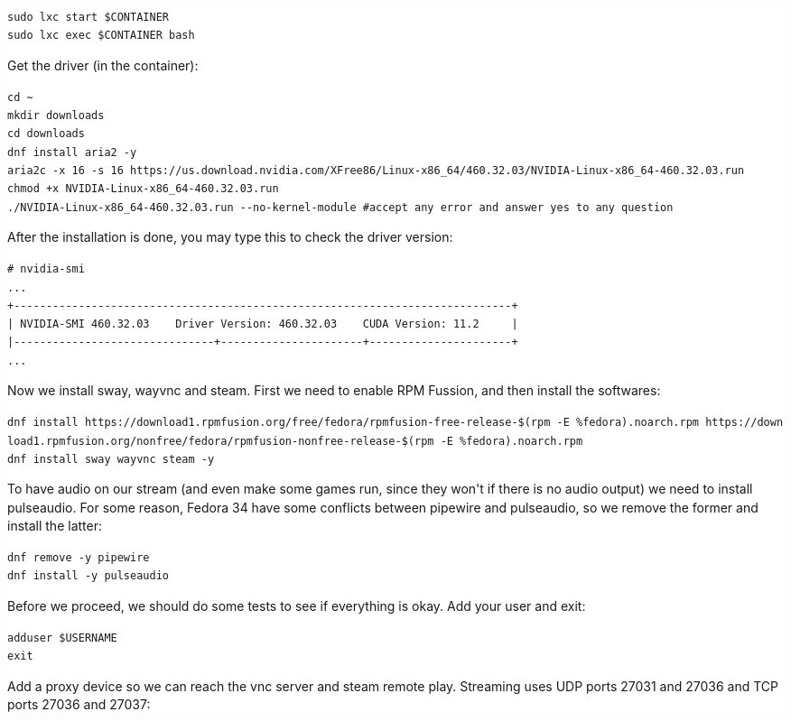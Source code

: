 ```
sudo lxc start $CONTAINER
sudo lxc exec $CONTAINER bash
```

Get the driver (in the container):

```
cd ~
mkdir downloads
cd downloads
dnf install aria2 -y
aria2c -x 16 -s 16 https://us.download.nvidia.com/XFree86/Linux-x86_64/460.32.03/NVIDIA-Linux-x86_64-460.32.03.run
chmod +x NVIDIA-Linux-x86_64-460.32.03.run
./NVIDIA-Linux-x86_64-460.32.03.run --no-kernel-module #accept any error and answer yes to any question
```

After the installation is done, you may type this to check the driver version:

```
# nvidia-smi
...
+-----------------------------------------------------------------------------+
| NVIDIA-SMI 460.32.03    Driver Version: 460.32.03    CUDA Version: 11.2     |
|-------------------------------+----------------------+----------------------+
...
```

Now we install sway, wayvnc and steam. First we need to enable RPM Fussion, and then install the softwares:

```
dnf install https://download1.rpmfusion.org/free/fedora/rpmfusion-free-release-$(rpm -E %fedora).noarch.rpm https://download1.rpmfusion.org/nonfree/fedora/rpmfusion-nonfree-release-$(rpm -E %fedora).noarch.rpm
dnf install sway wayvnc steam -y
```

To have audio on our stream (and even make some games run, since they won't if there is no audio output) we need to install pulseaudio. For some reason, Fedora 34 have some conflicts between pipewire and pulseaudio, so we remove the former and install the latter:

```
dnf remove -y pipewire 
dnf install -y pulseaudio
```

Before we proceed, we should do some tests to see if everything is okay. Add your user and exit:

```
adduser $USERNAME
exit
```

Add a proxy device so we can reach the vnc server and steam remote play. Streaming uses UDP ports 27031 and 27036 and TCP ports 27036 and 27037:
